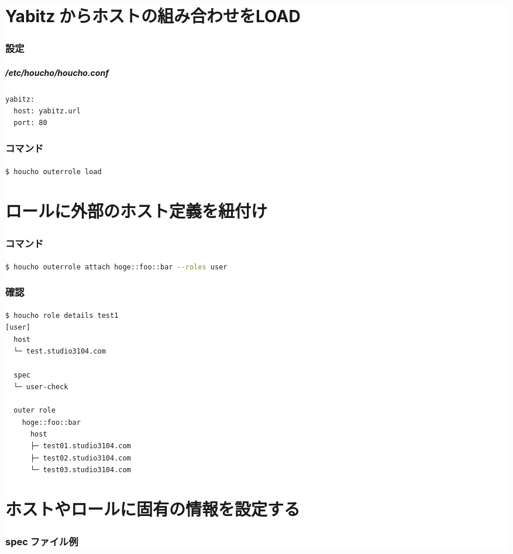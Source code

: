 
# Yabitz からホストの組み合わせをLOAD

### 設定

##### /etc/houcho/houcho.conf

```
yabitz:
  host: yabitz.url
  port: 80
```

### コマンド

```
$ houcho outerrole load
```


# ロールに外部のホスト定義を紐付け

### コマンド

```sh
$ houcho outerrole attach hoge::foo::bar --roles user
```

### 確認

```sh
$ houcho role details test1
[user]
  host
  └─ test.studio3104.com

  spec
  └─ user-check

  outer role
    hoge::foo::bar
      host
      ├─ test01.studio3104.com
      ├─ test02.studio3104.com
      └─ test03.studio3104.com
```


# ホストやロールに固有の情報を設定する

### spec ファイル例
